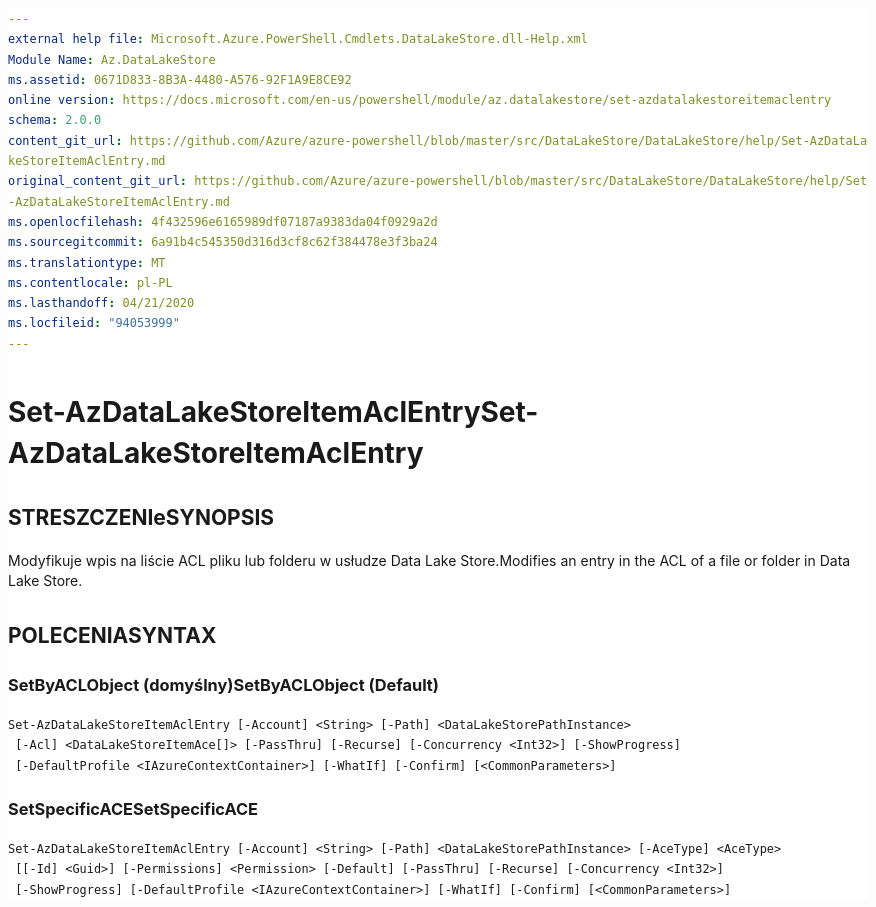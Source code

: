 ```yaml
---
external help file: Microsoft.Azure.PowerShell.Cmdlets.DataLakeStore.dll-Help.xml
Module Name: Az.DataLakeStore
ms.assetid: 0671D833-8B3A-4480-A576-92F1A9E8CE92
online version: https://docs.microsoft.com/en-us/powershell/module/az.datalakestore/set-azdatalakestoreitemaclentry
schema: 2.0.0
content_git_url: https://github.com/Azure/azure-powershell/blob/master/src/DataLakeStore/DataLakeStore/help/Set-AzDataLakeStoreItemAclEntry.md
original_content_git_url: https://github.com/Azure/azure-powershell/blob/master/src/DataLakeStore/DataLakeStore/help/Set-AzDataLakeStoreItemAclEntry.md
ms.openlocfilehash: 4f432596e6165989df07187a9383da04f0929a2d
ms.sourcegitcommit: 6a91b4c545350d316d3cf8c62f384478e3f3ba24
ms.translationtype: MT
ms.contentlocale: pl-PL
ms.lasthandoff: 04/21/2020
ms.locfileid: "94053999"
---
```

# <span data-ttu-id="558f9-101">Set-AzDataLakeStoreItemAclEntry</span><span class="sxs-lookup"><span data-stu-id="558f9-101">Set-AzDataLakeStoreItemAclEntry</span></span>

## <span data-ttu-id="558f9-102">STRESZCZENIe</span><span class="sxs-lookup"><span data-stu-id="558f9-102">SYNOPSIS</span></span>
<span data-ttu-id="558f9-103">Modyfikuje wpis na liście ACL pliku lub folderu w usłudze Data Lake Store.</span><span class="sxs-lookup"><span data-stu-id="558f9-103">Modifies an entry in the ACL of a file or folder in Data Lake Store.</span></span>

## <span data-ttu-id="558f9-104">POLECENIA</span><span class="sxs-lookup"><span data-stu-id="558f9-104">SYNTAX</span></span>

### <span data-ttu-id="558f9-105">SetByACLObject (domyślny)</span><span class="sxs-lookup"><span data-stu-id="558f9-105">SetByACLObject (Default)</span></span>
```
Set-AzDataLakeStoreItemAclEntry [-Account] <String> [-Path] <DataLakeStorePathInstance>
 [-Acl] <DataLakeStoreItemAce[]> [-PassThru] [-Recurse] [-Concurrency <Int32>] [-ShowProgress]
 [-DefaultProfile <IAzureContextContainer>] [-WhatIf] [-Confirm] [<CommonParameters>]
```

### <span data-ttu-id="558f9-106">SetSpecificACE</span><span class="sxs-lookup"><span data-stu-id="558f9-106">SetSpecificACE</span></span>
```
Set-AzDataLakeStoreItemAclEntry [-Account] <String> [-Path] <DataLakeStorePathInstance> [-AceType] <AceType>
 [[-Id] <Guid>] [-Permissions] <Permission> [-Default] [-PassThru] [-Recurse] [-Concurrency <Int32>]
 [-ShowProgress] [-DefaultProfile <IAzureContextContainer>] [-WhatIf] [-Confirm] [<CommonParameters>]
```
